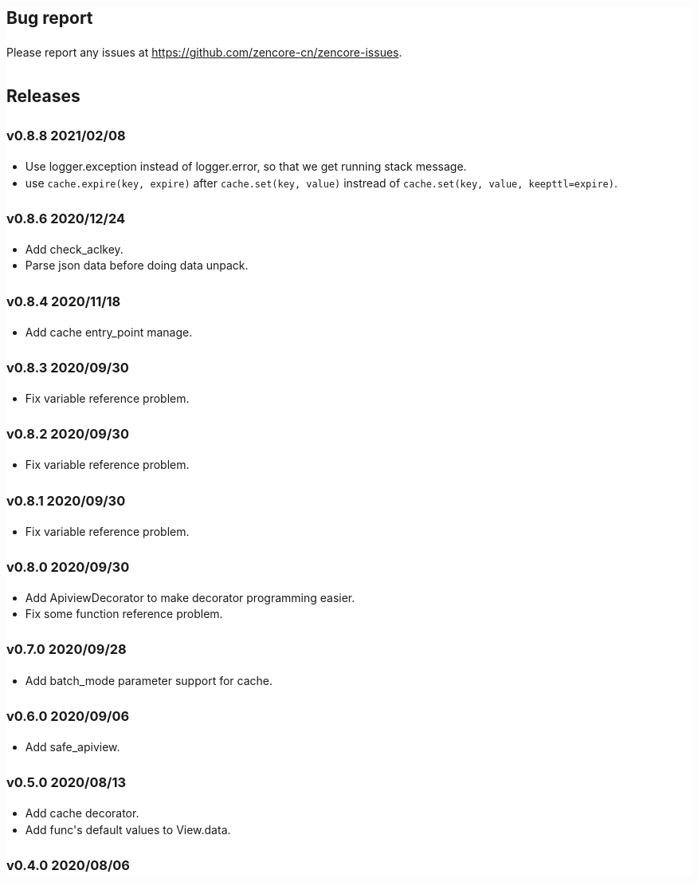 ## Bug report

Please report any issues at https://github.com/zencore-cn/zencore-issues.

## Releases

### v0.8.8 2021/02/08

- Use logger.exception instead of logger.error, so that we get running stack message.
- use `cache.expire(key, expire)` after `cache.set(key, value)` instread of `cache.set(key, value, keepttl=expire)`.

### v0.8.6 2020/12/24

- Add check_aclkey.
- Parse json data before doing data unpack.

### v0.8.4 2020/11/18

- Add cache entry_point manage.

### v0.8.3 2020/09/30

- Fix variable reference problem.

### v0.8.2 2020/09/30

- Fix variable reference problem.

### v0.8.1 2020/09/30

- Fix variable reference problem.

### v0.8.0 2020/09/30

- Add ApiviewDecorator to make decorator programming easier.
- Fix some function reference problem.

### v0.7.0 2020/09/28

- Add batch_mode parameter support for cache.

### v0.6.0 2020/09/06

- Add safe_apiview.

### v0.5.0 2020/08/13

- Add cache decorator.
- Add func's default values to View.data.

### v0.4.0 2020/08/06
